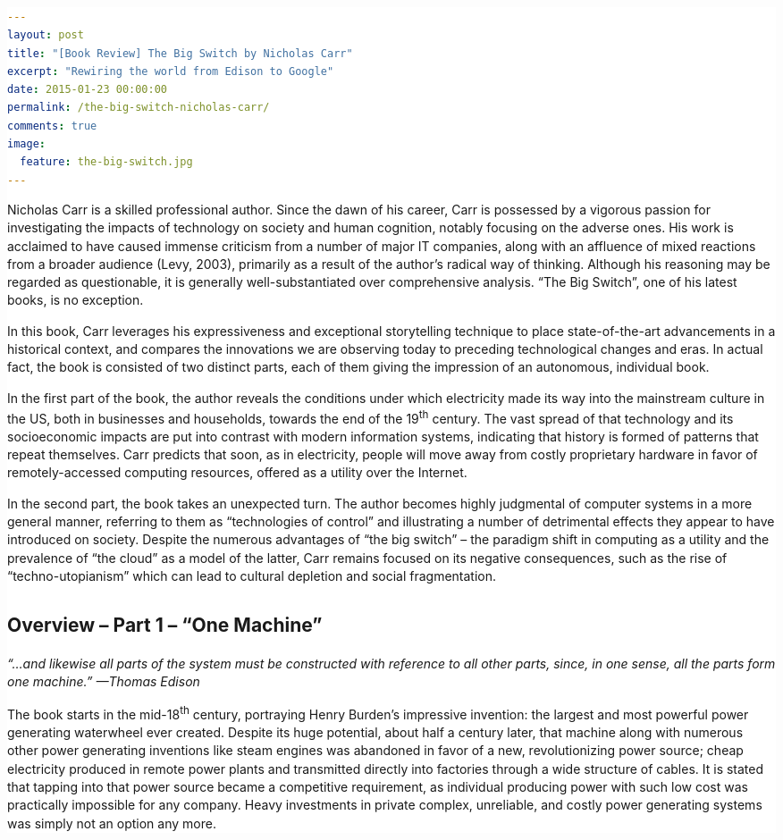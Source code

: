 ```yaml
---
layout: post
title: "[Book Review] The Big Switch by Nicholas Carr"
excerpt: "Rewiring the world from Edison to Google"
date: 2015-01-23 00:00:00
permalink: /the-big-switch-nicholas-carr/
comments: true
image:
  feature: the-big-switch.jpg
---
```


Nicholas Carr is a skilled professional author. Since the dawn of his career, Carr is possessed by a vigorous passion for investigating the impacts of technology on society and human cognition, notably focusing on the adverse ones. His work is acclaimed to have caused immense criticism from a number of major IT companies, along with an affluence of mixed reactions from a broader audience (Levy, 2003), primarily as a result of the author’s radical way of thinking. Although his reasoning may be regarded as questionable, it is generally well-substantiated over comprehensive analysis. “The Big Switch”, one of his latest books, is no exception.

In this book, Carr leverages his expressiveness and exceptional storytelling technique to place state-of-the-art advancements in a historical context, and compares the innovations we are observing today to preceding technological changes and eras. In actual fact, the book is consisted of two distinct parts, each of them giving the impression of an autonomous, individual book.

In the first part of the book, the author reveals the conditions under which electricity made its way into the mainstream culture in the US, both in businesses and households, towards the end of the 19<sup>th</sup> century. The vast spread of that technology and its socioeconomic impacts are put into contrast with modern information systems, indicating that history is formed of patterns that repeat themselves. Carr predicts that soon, as in electricity, people will move away from costly proprietary hardware in favor of remotely-accessed computing resources, offered as a utility over the Internet.

In the second part, the book takes an unexpected turn. The author becomes highly judgmental of computer systems in a more general manner, referring to them as “technologies of control” and illustrating a number of detrimental effects they appear to have introduced on society. Despite the numerous advantages of “the big switch” – the paradigm shift in computing as a utility and the prevalence of “the cloud” as a model of the latter, Carr remains focused on its negative consequences, such as the rise of “techno-utopianism” which can lead to cultural depletion and social fragmentation.

## Overview – Part 1 – “One Machine”

*&#8220;…and likewise all parts of the system must be constructed with reference to all other parts, since, in one sense, all the parts form one machine.&#8221; —Thomas Edison*

The book starts in the mid-18<sup>th</sup> century, portraying Henry Burden’s impressive invention: the largest and most powerful power generating waterwheel ever created. Despite its huge potential, about half a century later, that machine along with numerous other power generating inventions like steam engines was abandoned in favor of a new, revolutionizing power source; cheap electricity produced in remote power plants and transmitted directly into factories through a wide structure of cables. It is stated that tapping into that power source became a competitive requirement, as individual producing power with such low cost was practically impossible for any company. Heavy investments in private complex, unreliable, and costly power generating systems was simply not an option any more.
